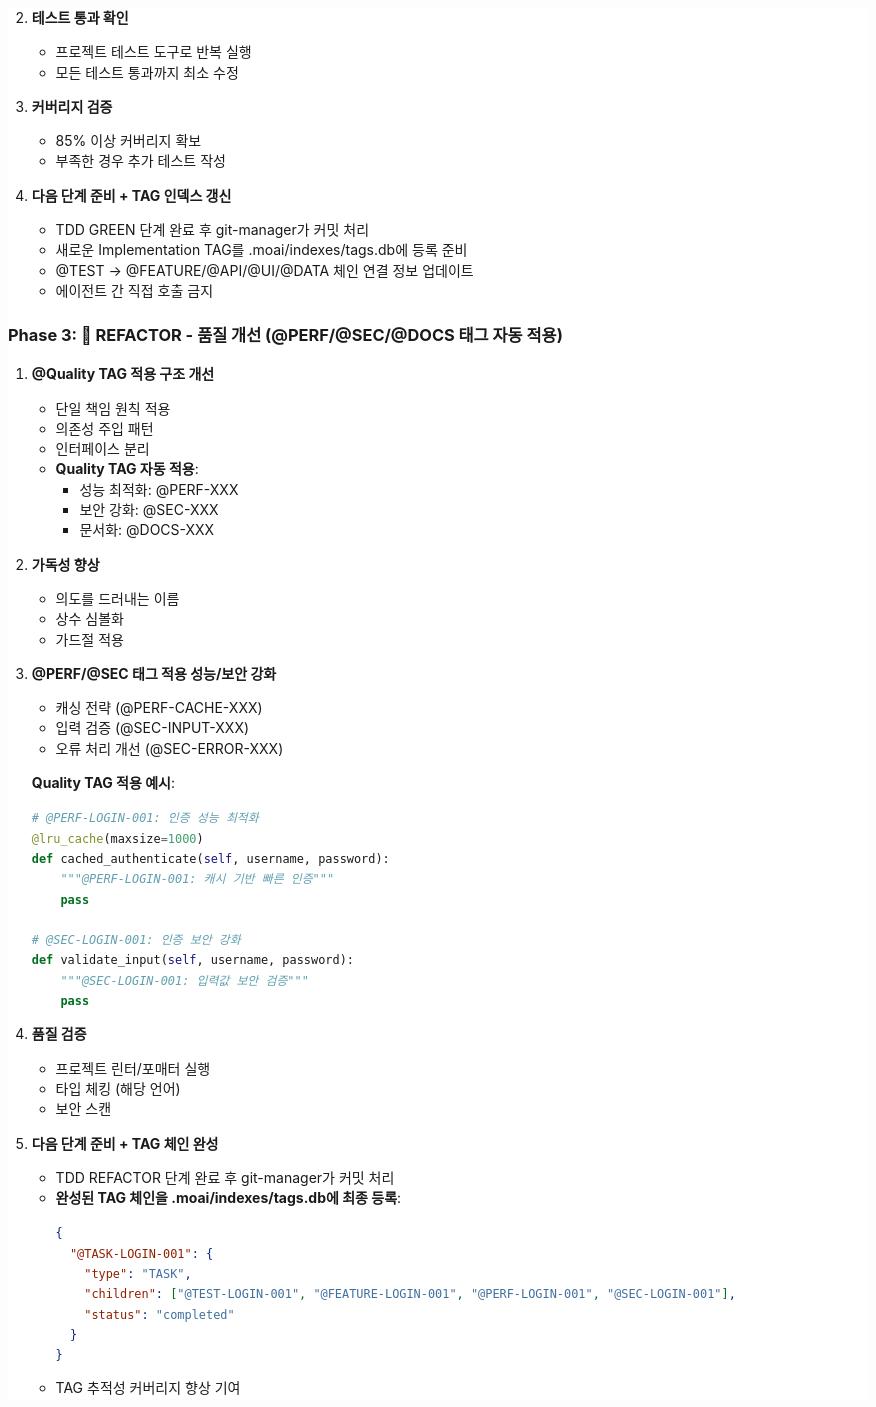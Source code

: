 2. **테스트 통과 확인**
   - 프로젝트 테스트 도구로 반복 실행
   - 모든 테스트 통과까지 최소 수정

3. **커버리지 검증**
   - 85% 이상 커버리지 확보
   - 부족한 경우 추가 테스트 작성

4. **다음 단계 준비 + TAG 인덱스 갱신**
   - TDD GREEN 단계 완료 후 git-manager가 커밋 처리
   - 새로운 Implementation TAG를 .moai/indexes/tags.db에 등록 준비
   - @TEST → @FEATURE/@API/@UI/@DATA 체인 연결 정보 업데이트
   - 에이전트 간 직접 호출 금지

### Phase 3: 🔄 REFACTOR - 품질 개선 (@PERF/@SEC/@DOCS 태그 자동 적용)

1. **@Quality TAG 적용 구조 개선**
   - 단일 책임 원칙 적용
   - 의존성 주입 패턴
   - 인터페이스 분리
   - **Quality TAG 자동 적용**:
     - 성능 최적화: @PERF-XXX
     - 보안 강화: @SEC-XXX
     - 문서화: @DOCS-XXX

2. **가독성 향상**
   - 의도를 드러내는 이름
   - 상수 심볼화
   - 가드절 적용

3. **@PERF/@SEC 태그 적용 성능/보안 강화**
   - 캐싱 전략 (@PERF-CACHE-XXX)
   - 입력 검증 (@SEC-INPUT-XXX)
   - 오류 처리 개선 (@SEC-ERROR-XXX)

   **Quality TAG 적용 예시**:
   ```python
   # @PERF-LOGIN-001: 인증 성능 최적화
   @lru_cache(maxsize=1000)
   def cached_authenticate(self, username, password):
       """@PERF-LOGIN-001: 캐시 기반 빠른 인증"""
       pass

   # @SEC-LOGIN-001: 인증 보안 강화
   def validate_input(self, username, password):
       """@SEC-LOGIN-001: 입력값 보안 검증"""
       pass
   ```

4. **품질 검증**
   - 프로젝트 린터/포매터 실행
   - 타입 체킹 (해당 언어)
   - 보안 스캔

5. **다음 단계 준비 + TAG 체인 완성**
   - TDD REFACTOR 단계 완료 후 git-manager가 커밋 처리
   - **완성된 TAG 체인을 .moai/indexes/tags.db에 최종 등록**:
     ```json
     {
       "@TASK-LOGIN-001": {
         "type": "TASK",
         "children": ["@TEST-LOGIN-001", "@FEATURE-LOGIN-001", "@PERF-LOGIN-001", "@SEC-LOGIN-001"],
         "status": "completed"
       }
     }
     ```
   - TAG 추적성 커버리지 향상 기여